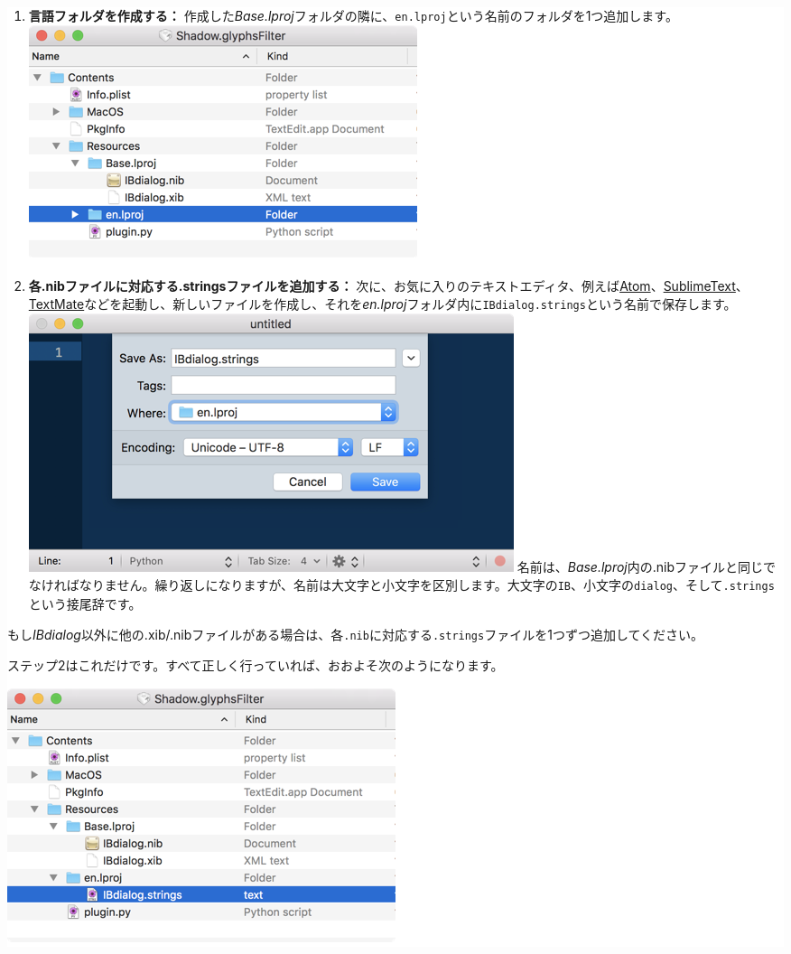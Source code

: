 1.  **言語フォルダを作成する：** 作成した*Base.lproj*フォルダの隣に、`en.lproj`という名前のフォルダを1つ追加します。
    ![](images/en-lproj.png)

2.  **各.nibファイルに対応する.stringsファイルを追加する：** 次に、お気に入りのテキストエディタ、例えば[Atom](https://atom.io)、[SublimeText](https://www.sublimetext.com)、[TextMate](https://macromates.com)などを起動し、新しいファイルを作成し、それを*en.lproj*フォルダ内に`IBdialog.strings`という名前で保存します。
    ![](images/en-strings.png)
    名前は、*Base.lproj*内の.nibファイルと同じでなければなりません。繰り返しになりますが、名前は大文字と小文字を区別します。大文字の`IB`、小文字の`dialog`、そして`.strings`という接尾辞です。

もし*IBdialog*以外に他の.xib/.nibファイルがある場合は、各`.nib`に対応する`.strings`ファイルを1つずつ追加してください。

ステップ2はこれだけです。すべて正しく行っていれば、おおよそ次のようになります。

![](images/en-lproj-with-strings.png)
